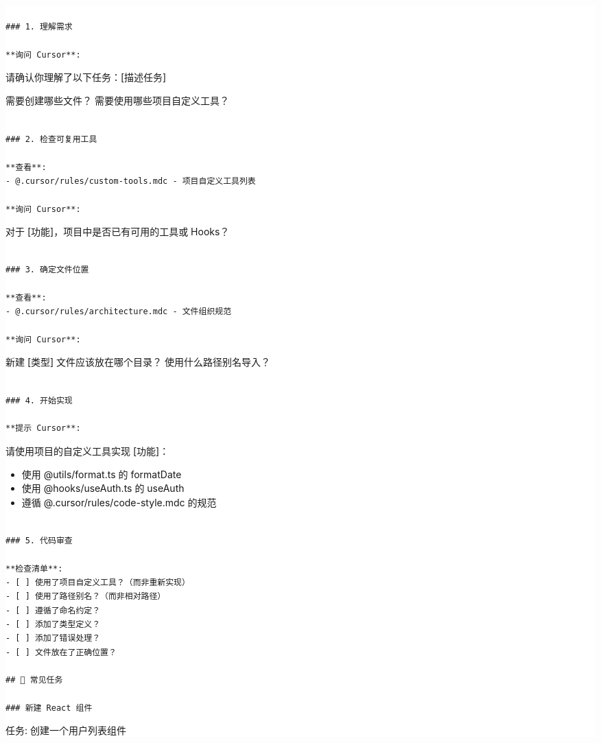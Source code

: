 ```

### 1. 理解需求

**询问 Cursor**:
```
请确认你理解了以下任务：[描述任务]

需要创建哪些文件？
需要使用哪些项目自定义工具？
```

### 2. 检查可复用工具

**查看**:
- @.cursor/rules/custom-tools.mdc - 项目自定义工具列表

**询问 Cursor**:
```
对于 [功能]，项目中是否已有可用的工具或 Hooks？
```

### 3. 确定文件位置

**查看**:
- @.cursor/rules/architecture.mdc - 文件组织规范

**询问 Cursor**:
```
新建 [类型] 文件应该放在哪个目录？
使用什么路径别名导入？
```

### 4. 开始实现

**提示 Cursor**:
```
请使用项目的自定义工具实现 [功能]：
- 使用 @utils/format.ts 的 formatDate
- 使用 @hooks/useAuth.ts 的 useAuth
- 遵循 @.cursor/rules/code-style.mdc 的规范
```

### 5. 代码审查

**检查清单**:
- [ ] 使用了项目自定义工具？（而非重新实现）
- [ ] 使用了路径别名？（而非相对路径）
- [ ] 遵循了命名约定？
- [ ] 添加了类型定义？
- [ ] 添加了错误处理？
- [ ] 文件放在了正确位置？

## 🔧 常见任务

### 新建 React 组件

```
任务: 创建一个用户列表组件
